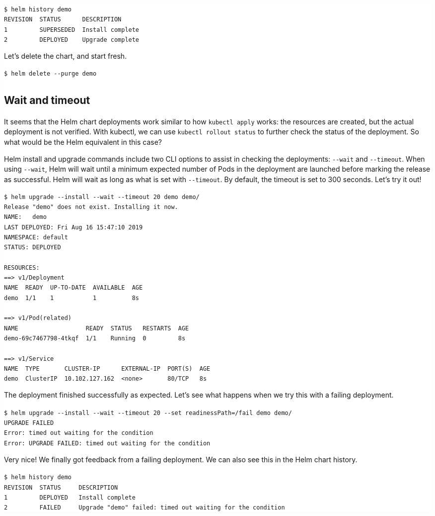     $ helm history demo
    REVISION  STATUS      DESCRIPTION     
    1         SUPERSEDED  Install complete
    2         DEPLOYED    Upgrade complete

Let’s delete the chart, and start fresh.

    $ helm delete --purge demo

## Wait and timeout

It seems that the Helm chart deployments work similar to how `kubectl apply` works:
the resources are created, but the actual deployment is not verified.
With kubectl, we can use `kubectl rollout status` to further check the status of the deployment.
So what would be the Helm equivalent in this case?

Helm install and upgrade commands include two CLI options to assist in checking the deployments: `--wait` and `--timeout`.
When using `--wait`, Helm will wait until a minimum expected number of Pods in the deployment are launched before marking the release as successful.
Helm will wait as long as what is set with `--timeout`.
By default, the timeout is set to 300 seconds. Let’s try it out!

    $ helm upgrade --install --wait --timeout 20 demo demo/
    Release "demo" does not exist. Installing it now.
    NAME:   demo
    LAST DEPLOYED: Fri Aug 16 15:47:10 2019
    NAMESPACE: default
    STATUS: DEPLOYED

    RESOURCES:
    ==> v1/Deployment
    NAME  READY  UP-TO-DATE  AVAILABLE  AGE
    demo  1/1    1           1          8s

    ==> v1/Pod(related)
    NAME                   READY  STATUS   RESTARTS  AGE
    demo-69c7467798-4tkqf  1/1    Running  0         8s

    ==> v1/Service
    NAME  TYPE       CLUSTER-IP      EXTERNAL-IP  PORT(S)  AGE
    demo  ClusterIP  10.102.127.162  <none>       80/TCP   8s

The deployment finished successfully as expected.
Let’s see what happens when we try this with a failing deployment.

    $ helm upgrade --install --wait --timeout 20 --set readinessPath=/fail demo demo/
    UPGRADE FAILED
    Error: timed out waiting for the condition
    Error: UPGRADE FAILED: timed out waiting for the condition

Very nice! We finally got feedback from a failing deployment.
We can also see this in the Helm chart history.

    $ helm history demo
    REVISION  STATUS     DESCRIPTION
    1         DEPLOYED   Install complete
    2         FAILED     Upgrade "demo" failed: timed out waiting for the condition
